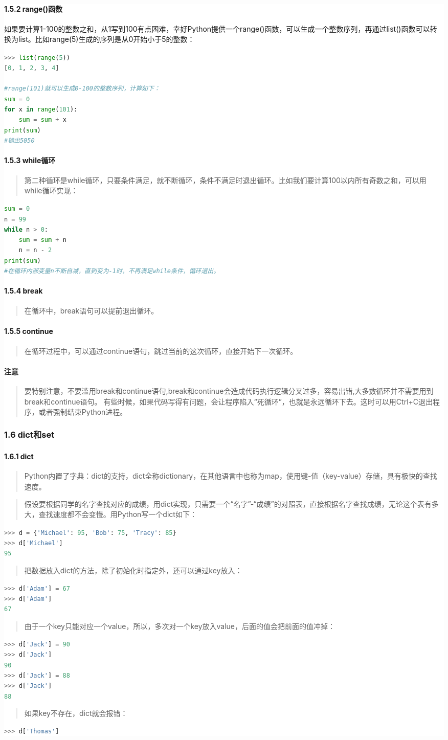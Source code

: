 #### 1.5.2 range()函数
如果要计算1-100的整数之和，从1写到100有点困难，幸好Python提供一个range()函数，可以生成一个整数序列，再通过list()函数可以转换为list。比如range(5)生成的序列是从0开始小于5的整数：
```python
>>> list(range(5))
[0, 1, 2, 3, 4]

#range(101)就可以生成0-100的整数序列，计算如下：
sum = 0
for x in range(101):
    sum = sum + x
print(sum)
#输出5050
```

#### 1.5.3 while循环
> 第二种循环是while循环，只要条件满足，就不断循环，条件不满足时退出循环。比如我们要计算100以内所有奇数之和，可以用while循环实现：
```python
sum = 0
n = 99
while n > 0:
    sum = sum + n
    n = n - 2
print(sum)
#在循环内部变量n不断自减，直到变为-1时，不再满足while条件，循环退出。
```

#### 1.5.4 break
> 在循环中，break语句可以提前退出循环。

#### 1.5.5 continue
> 在循环过程中，可以通过continue语句，跳过当前的这次循环，直接开始下一次循环。

#### 注意
> 要特别注意，不要滥用break和continue语句,break和continue会造成代码执行逻辑分叉过多，容易出错,大多数循环并不需要用到break和continue语句。
> 有些时候，如果代码写得有问题，会让程序陷入“死循环”，也就是永远循环下去。这时可以用Ctrl+C退出程序，或者强制结束Python进程。

### 1.6 dict和set 
#### 1.6.1 dict
> Python内置了字典：dict的支持，dict全称dictionary，在其他语言中也称为map，使用键-值（key-value）存储，具有极快的查找速度。

> 假设要根据同学的名字查找对应的成绩，用dict实现，只需要一个“名字”-“成绩”的对照表，直接根据名字查找成绩，无论这个表有多大，查找速度都不会变慢。用Python写一个dict如下：
```python
>>> d = {'Michael': 95, 'Bob': 75, 'Tracy': 85}
>>> d['Michael']
95
```

> 把数据放入dict的方法，除了初始化时指定外，还可以通过key放入：
```python
>>> d['Adam'] = 67
>>> d['Adam']
67
```
> 由于一个key只能对应一个value，所以，多次对一个key放入value，后面的值会把前面的值冲掉：
```python
>>> d['Jack'] = 90
>>> d['Jack']
90
>>> d['Jack'] = 88
>>> d['Jack']
88
```
> 如果key不存在，dict就会报错：
```python
>>> d['Thomas']
```